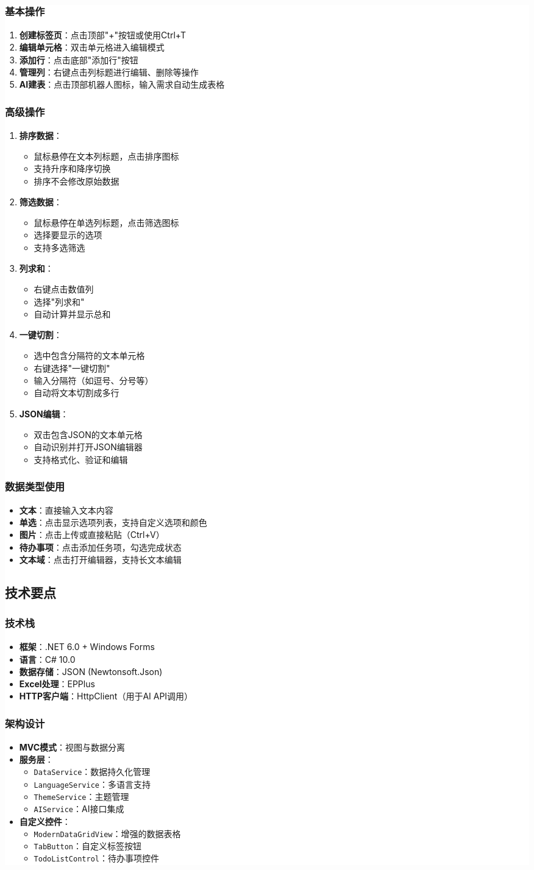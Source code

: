 ### 基本操作
1. **创建标签页**：点击顶部"+"按钮或使用Ctrl+T
2. **编辑单元格**：双击单元格进入编辑模式
3. **添加行**：点击底部"添加行"按钮
4. **管理列**：右键点击列标题进行编辑、删除等操作
5. **AI建表**：点击顶部机器人图标，输入需求自动生成表格

### 高级操作
1. **排序数据**：
   - 鼠标悬停在文本列标题，点击排序图标
   - 支持升序和降序切换
   - 排序不会修改原始数据
   
2. **筛选数据**：
   - 鼠标悬停在单选列标题，点击筛选图标
   - 选择要显示的选项
   - 支持多选筛选
   
3. **列求和**：
   - 右键点击数值列
   - 选择"列求和"
   - 自动计算并显示总和
   
4. **一键切割**：
   - 选中包含分隔符的文本单元格
   - 右键选择"一键切割"
   - 输入分隔符（如逗号、分号等）
   - 自动将文本切割成多行
   
5. **JSON编辑**：
   - 双击包含JSON的文本单元格
   - 自动识别并打开JSON编辑器
   - 支持格式化、验证和编辑

### 数据类型使用
- **文本**：直接输入文本内容
- **单选**：点击显示选项列表，支持自定义选项和颜色
- **图片**：点击上传或直接粘贴（Ctrl+V）
- **待办事项**：点击添加任务项，勾选完成状态
- **文本域**：点击打开编辑器，支持长文本编辑

## 技术要点

### 技术栈
- **框架**：.NET 6.0 + Windows Forms
- **语言**：C# 10.0
- **数据存储**：JSON (Newtonsoft.Json)
- **Excel处理**：EPPlus
- **HTTP客户端**：HttpClient（用于AI API调用）

### 架构设计
- **MVC模式**：视图与数据分离
- **服务层**：
  - `DataService`：数据持久化管理
  - `LanguageService`：多语言支持
  - `ThemeService`：主题管理
  - `AIService`：AI接口集成
- **自定义控件**：
  - `ModernDataGridView`：增强的数据表格
  - `TabButton`：自定义标签按钮
  - `TodoListControl`：待办事项控件

